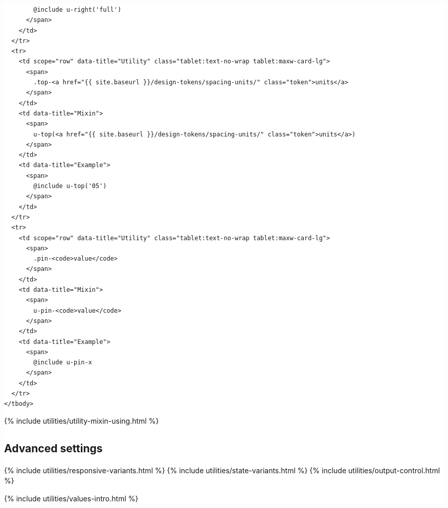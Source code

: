             @include u-right('full')
          </span>
        </td>
      </tr>
      <tr>
        <td scope="row" data-title="Utility" class="tablet:text-no-wrap tablet:maxw-card-lg">
          <span>
            .top-<a href="{{ site.baseurl }}/design-tokens/spacing-units/" class="token">units</a>
          </span>
        </td>
        <td data-title="Mixin">
          <span>
            u-top(<a href="{{ site.baseurl }}/design-tokens/spacing-units/" class="token">units</a>)
          </span>
        </td>
        <td data-title="Example">
          <span>
            @include u-top('05')
          </span>
        </td>
      </tr>
      <tr>
        <td scope="row" data-title="Utility" class="tablet:text-no-wrap tablet:maxw-card-lg">
          <span>
            .pin-<code>value</code>
          </span>
        </td>
        <td data-title="Mixin">
          <span>
            u-pin-<code>value</code>
          </span>
        </td>
        <td data-title="Example">
          <span>
            @include u-pin-x
          </span>
        </td>
      </tr>
    </tbody>
  </table>
  {% include utilities/utility-mixin-using.html %}
</section>

<section id="advanced-settings" class="padding-top-4">
  <h2 class="site-h2 margin-y-0">Advanced settings</h2>

  {% include utilities/responsive-variants.html %}
  {% include utilities/state-variants.html %}
  {% include utilities/output-control.html %}

  <section class="utilities-section margin-top-6">
    {% include utilities/values-intro.html %}

